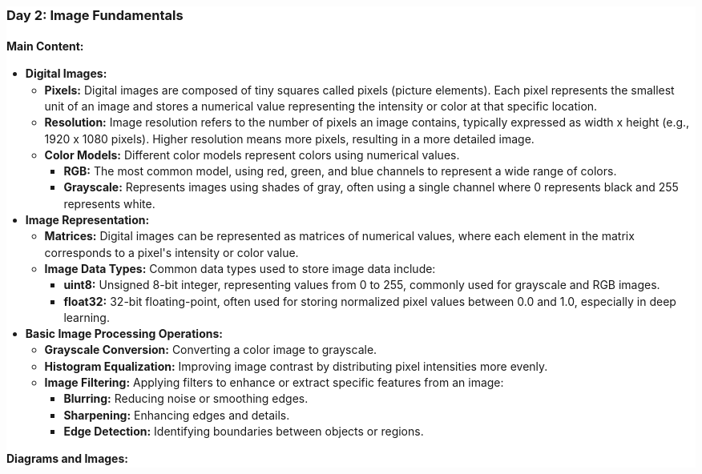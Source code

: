 
### Day 2: Image Fundamentals

**Main Content:**
* **Digital Images:** 
    * **Pixels:** Digital images are composed of tiny squares called pixels (picture elements). Each pixel represents the smallest unit of an image and stores a numerical value representing the intensity or color at that specific location.
    * **Resolution:** Image resolution refers to the number of pixels an image contains, typically expressed as width x height (e.g., 1920 x 1080 pixels). Higher resolution means more pixels, resulting in a more detailed image.
    * **Color Models:**  Different color models represent colors using numerical values. 
        * **RGB:** The most common model, using red, green, and blue channels to represent a wide range of colors.
        * **Grayscale:** Represents images using shades of gray, often using a single channel where 0 represents black and 255 represents white. 
* **Image Representation:**
    * **Matrices:**  Digital images can be represented as matrices of numerical values, where each element in the matrix corresponds to a pixel's intensity or color value.
    * **Image Data Types:** Common data types used to store image data include:
        * **uint8:** Unsigned 8-bit integer, representing values from 0 to 255, commonly used for grayscale and RGB images.
        * **float32:** 32-bit floating-point, often used for storing normalized pixel values between 0.0 and 1.0, especially in deep learning.
* **Basic Image Processing Operations:**
    * **Grayscale Conversion:** Converting a color image to grayscale.
    * **Histogram Equalization:**  Improving image contrast by distributing pixel intensities more evenly.
    * **Image Filtering:** Applying filters to enhance or extract specific features from an image:
        * **Blurring:** Reducing noise or smoothing edges.
        * **Sharpening:** Enhancing edges and details.
        * **Edge Detection:** Identifying boundaries between objects or regions.

**Diagrams and Images:**